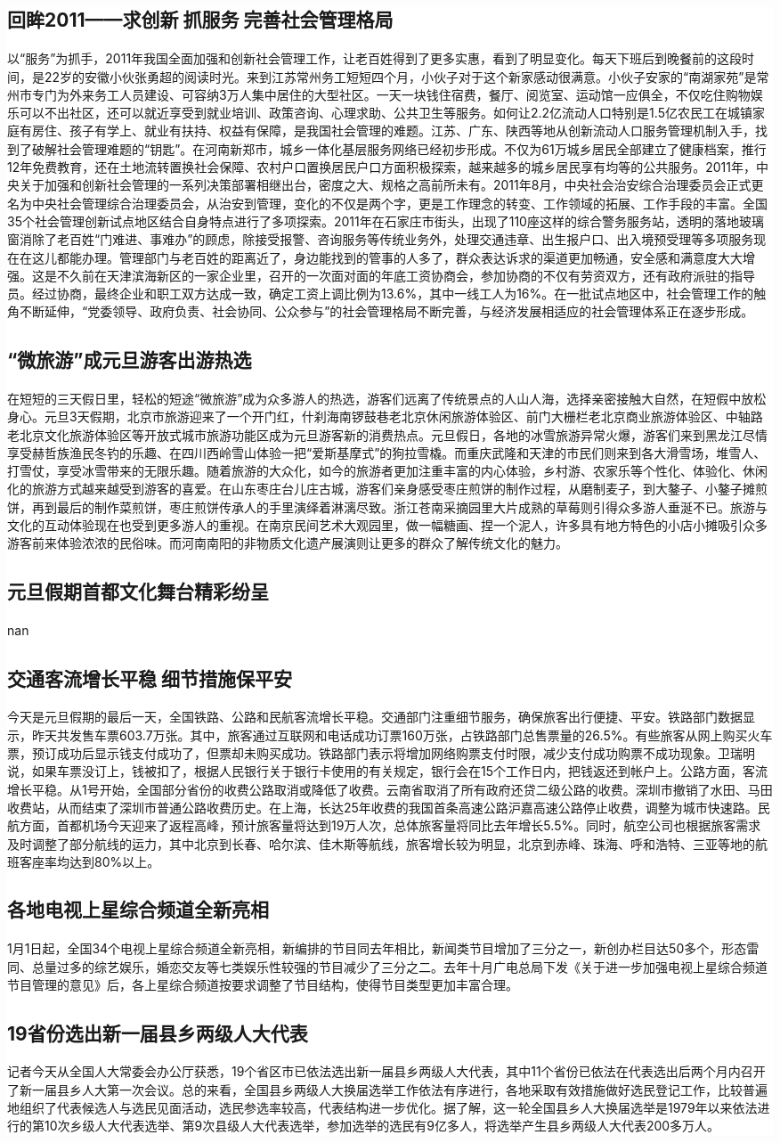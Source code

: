 
## 回眸2011——求创新 抓服务 完善社会管理格局


以“服务”为抓手，2011年我国全面加强和创新社会管理工作，让老百姓得到了更多实惠，看到了明显变化。每天下班后到晚餐前的这段时间，是22岁的安徽小伙张勇超的阅读时光。来到江苏常州务工短短四个月，小伙子对于这个新家感动很满意。小伙子安家的“南湖家苑”是常州市专门为外来务工人员建设、可容纳3万人集中居住的大型社区。一天一块钱住宿费，餐厅、阅览室、运动馆一应俱全，不仅吃住购物娱乐可以不出社区，还可以就近享受到就业培训、政策咨询、心理求助、公共卫生等服务。如何让2.2亿流动人口特别是1.5亿农民工在城镇家庭有房住、孩子有学上、就业有扶持、权益有保障，是我国社会管理的难题。江苏、广东、陕西等地从创新流动人口服务管理机制入手，找到了破解社会管理难题的“钥匙”。在河南新郑市，城乡一体化基层服务网络已经初步形成。不仅为61万城乡居民全部建立了健康档案，推行12年免费教育，还在土地流转置换社会保障、农村户口置换居民户口方面积极探索，越来越多的城乡居民享有均等的公共服务。2011年，中央关于加强和创新社会管理的一系列决策部署相继出台，密度之大、规格之高前所未有。2011年8月，中央社会治安综合治理委员会正式更名为中央社会管理综合治理委员会，从治安到管理，变化的不仅是两个字，更是工作理念的转变、工作领域的拓展、工作手段的丰富。全国35个社会管理创新试点地区结合自身特点进行了多项探索。2011年在石家庄市街头，出现了110座这样的综合警务服务站，透明的落地玻璃窗消除了老百姓“门难进、事难办”的顾虑，除接受报警、咨询服务等传统业务外，处理交通违章、出生报户口、出入境预受理等多项服务现在在这儿都能办理。管理部门与老百姓的距离近了，身边能找到的管事的人多了，群众表达诉求的渠道更加畅通，安全感和满意度大大增强。这是不久前在天津滨海新区的一家企业里，召开的一次面对面的年底工资协商会，参加协商的不仅有劳资双方，还有政府派驻的指导员。经过协商，最终企业和职工双方达成一致，确定工资上调比例为13.6%，其中一线工人为16%。在一批试点地区中，社会管理工作的触角不断延伸，“党委领导、政府负责、社会协同、公众参与”的社会管理格局不断完善，与经济发展相适应的社会管理体系正在逐步形成。


## “微旅游”成元旦游客出游热选


在短短的三天假日里，轻松的短途“微旅游”成为众多游人的热选，游客们远离了传统景点的人山人海，选择亲密接触大自然，在短假中放松身心。元旦3天假期，北京市旅游迎来了一个开门红，什刹海南锣鼓巷老北京休闲旅游体验区、前门大栅栏老北京商业旅游体验区、中轴路老北京文化旅游体验区等开放式城市旅游功能区成为元旦游客新的消费热点。元旦假日，各地的冰雪旅游异常火爆，游客们来到黑龙江尽情享受赫哲族渔民冬钓的乐趣、在四川西岭雪山体验一把“爱斯基摩式”的狗拉雪橇。而重庆武隆和天津的市民们则来到各大滑雪场，堆雪人、打雪仗，享受冰雪带来的无限乐趣。随着旅游的大众化，如今的旅游者更加注重丰富的内心体验，乡村游、农家乐等个性化、体验化、休闲化的旅游方式越来越受到游客的喜爱。在山东枣庄台儿庄古城，游客们亲身感受枣庄煎饼的制作过程，从磨制麦子，到大鏊子、小鏊子摊煎饼，再到最后的制作菜煎饼，枣庄煎饼传承人的手里演绎着淋漓尽致。浙江苍南采摘园里大片成熟的草莓则引得众多游人垂涎不已。旅游与文化的互动体验现在也受到更多游人的重视。在南京民间艺术大观园里，做一幅糖画、捏一个泥人，许多具有地方特色的小店小摊吸引众多游客前来体验浓浓的民俗味。而河南南阳的非物质文化遗产展演则让更多的群众了解传统文化的魅力。


## 元旦假期首都文化舞台精彩纷呈


nan


## 交通客流增长平稳 细节措施保平安


今天是元旦假期的最后一天，全国铁路、公路和民航客流增长平稳。交通部门注重细节服务，确保旅客出行便捷、平安。铁路部门数据显示，昨天共发售车票603.7万张。其中，旅客通过互联网和电话成功订票160万张，占铁路部门总售票量的26.5%。有些旅客从网上购买火车票，预订成功后显示钱支付成功了，但票却未购买成功。铁路部门表示将增加网络购票支付时限，减少支付成功购票不成功现象。卫瑞明说，如果车票没订上，钱被扣了，根据人民银行关于银行卡使用的有关规定，银行会在15个工作日内，把钱返还到帐户上。公路方面，客流增长平稳。从1号开始，全国部分省份的收费公路取消或降低了收费。云南省取消了所有政府还贷二级公路的收费。深圳市撤销了水田、马田收费站，从而结束了深圳市普通公路收费历史。在上海，长达25年收费的我国首条高速公路沪嘉高速公路停止收费，调整为城市快速路。民航方面，首都机场今天迎来了返程高峰，预计旅客量将达到19万人次，总体旅客量将同比去年增长5.5%。同时，航空公司也根据旅客需求及时调整了部分航线的运力，其中北京到长春、哈尔滨、佳木斯等航线，旅客增长较为明显，北京到赤峰、珠海、呼和浩特、三亚等地的航班客座率均达到80%以上。


## 各地电视上星综合频道全新亮相


1月1日起，全国34个电视上星综合频道全新亮相，新编排的节目同去年相比，新闻类节目增加了三分之一，新创办栏目达50多个，形态雷同、总量过多的综艺娱乐，婚恋交友等七类娱乐性较强的节目减少了三分之二。去年十月广电总局下发《关于进一步加强电视上星综合频道节目管理的意见》后，各上星综合频道按要求调整了节目结构，使得节目类型更加丰富合理。


## 19省份选出新一届县乡两级人大代表


记者今天从全国人大常委会办公厅获悉，19个省区市已依法选出新一届县乡两级人大代表，其中11个省份已依法在代表选出后两个月内召开了新一届县乡人大第一次会议。总的来看，全国县乡两级人大换届选举工作依法有序进行，各地采取有效措施做好选民登记工作，比较普遍地组织了代表候选人与选民见面活动，选民参选率较高，代表结构进一步优化。据了解，这一轮全国县乡人大换届选举是1979年以来依法进行的第10次乡级人大代表选举、第9次县级人大代表选举，参加选举的选民有9亿多人，将选举产生县乡两级人大代表200多万人。
